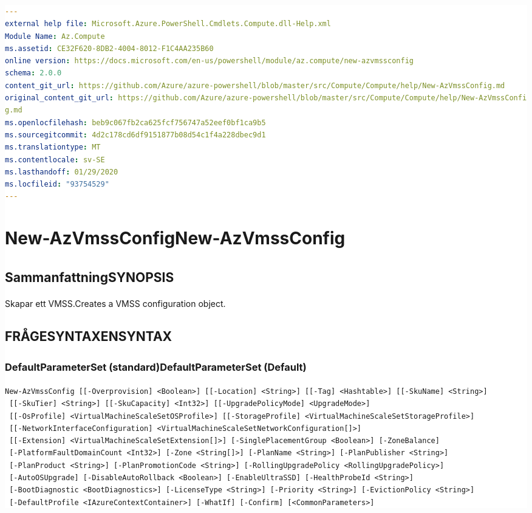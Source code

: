 ```yaml
---
external help file: Microsoft.Azure.PowerShell.Cmdlets.Compute.dll-Help.xml
Module Name: Az.Compute
ms.assetid: CE32F620-8DB2-4004-8012-F1C4AA235B60
online version: https://docs.microsoft.com/en-us/powershell/module/az.compute/new-azvmssconfig
schema: 2.0.0
content_git_url: https://github.com/Azure/azure-powershell/blob/master/src/Compute/Compute/help/New-AzVmssConfig.md
original_content_git_url: https://github.com/Azure/azure-powershell/blob/master/src/Compute/Compute/help/New-AzVmssConfig.md
ms.openlocfilehash: beb9c067fb2ca625fcf756747a52eef0bf1ca9b5
ms.sourcegitcommit: 4d2c178cd6df9151877b08d54c1f4a228dbec9d1
ms.translationtype: MT
ms.contentlocale: sv-SE
ms.lasthandoff: 01/29/2020
ms.locfileid: "93754529"
---
```

# <span data-ttu-id="58b2d-101">New-AzVmssConfig</span><span class="sxs-lookup"><span data-stu-id="58b2d-101">New-AzVmssConfig</span></span>

## <span data-ttu-id="58b2d-102">Sammanfattning</span><span class="sxs-lookup"><span data-stu-id="58b2d-102">SYNOPSIS</span></span>
<span data-ttu-id="58b2d-103">Skapar ett VMSS.</span><span class="sxs-lookup"><span data-stu-id="58b2d-103">Creates a VMSS configuration object.</span></span>

## <span data-ttu-id="58b2d-104">FRÅGESYNTAXEN</span><span class="sxs-lookup"><span data-stu-id="58b2d-104">SYNTAX</span></span>

### <span data-ttu-id="58b2d-105">DefaultParameterSet (standard)</span><span class="sxs-lookup"><span data-stu-id="58b2d-105">DefaultParameterSet (Default)</span></span>
```
New-AzVmssConfig [[-Overprovision] <Boolean>] [[-Location] <String>] [[-Tag] <Hashtable>] [[-SkuName] <String>]
 [[-SkuTier] <String>] [[-SkuCapacity] <Int32>] [[-UpgradePolicyMode] <UpgradeMode>]
 [[-OsProfile] <VirtualMachineScaleSetOSProfile>] [[-StorageProfile] <VirtualMachineScaleSetStorageProfile>]
 [[-NetworkInterfaceConfiguration] <VirtualMachineScaleSetNetworkConfiguration[]>]
 [[-Extension] <VirtualMachineScaleSetExtension[]>] [-SinglePlacementGroup <Boolean>] [-ZoneBalance]
 [-PlatformFaultDomainCount <Int32>] [-Zone <String[]>] [-PlanName <String>] [-PlanPublisher <String>]
 [-PlanProduct <String>] [-PlanPromotionCode <String>] [-RollingUpgradePolicy <RollingUpgradePolicy>]
 [-AutoOSUpgrade] [-DisableAutoRollback <Boolean>] [-EnableUltraSSD] [-HealthProbeId <String>]
 [-BootDiagnostic <BootDiagnostics>] [-LicenseType <String>] [-Priority <String>] [-EvictionPolicy <String>]
 [-DefaultProfile <IAzureContextContainer>] [-WhatIf] [-Confirm] [<CommonParameters>]
```
